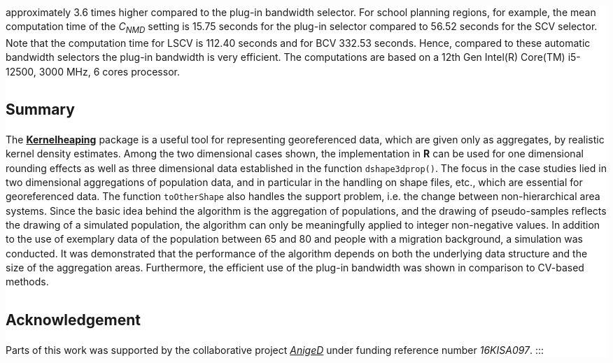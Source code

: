 approximately 3.6 times higher compared to the plug-in bandwidth
selector. For school planning regions, for example, the mean computation
time of the $C_{NMD}$ setting is 15.75 seconds for the plug-in selector
compared to 56.52 seconds for the SCV selector. Note that the
computation time for LSCV is 112.40 seconds and for BCV 332.53 seconds.
Hence, compared to these automatic bandwidth selectors the plug-in
bandwidth is very efficient. The computations are based on a 12th Gen
Intel(R) Core(TM) i5-12500, 3000 MHz, 6 cores processor.

## Summary

The
[**Kernelheaping**](#https://cran.r-project.org/web/packages/Kernelheaping/index.html)
package is a useful tool for representing georeferenced data, which are
given only as aggregates, by realistic kernel density estimates. Among
the two dimensional cases shown, the implementation in **R** can be used
for one dimensional rounding effects as well as three dimensional data
established in the function `dshape3dprop()`. The focus in the case
studies lied in two dimensional aggregations of population data, and in
particular in the handling on shape files, etc., which are essential for
georeferenced data. The function `toOtherShape` also handles the support
problem, i.e. the change between non-hierarchical area systems. Since
the basic idea behind the algorithm is the aggregation of populations,
and the drawing of pseudo-samples reflects the drawing of a simulated
population, the algorithm can only be meaningfully applied to integer
non-negative values. In addition to the use of exemplary data of the
population between 65 and 80 and people with a migration background, a
simulation was conducted. It was demonstrated that the performance of
the algorithm depends on both the underlying data structure and the size
of the aggregation areas. Furthermore, the efficient use of the plug-in
bandwidth was shown in comparison to CV-based methods.

## Acknowledgement

Parts of this work was supported by the collaborative project
[*AnigeD*](#https://www.destatis.de/DE/Ueber-uns/AnigeD/_inhalt.html)
under funding reference number *16KISA097*.
:::
